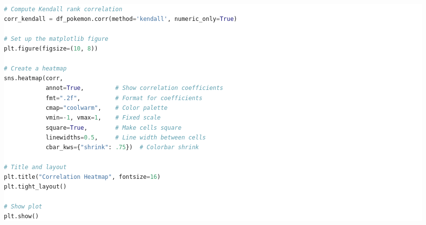 
```python
# Compute Kendall rank correlation
corr_kendall = df_pokemon.corr(method='kendall', numeric_only=True)

# Set up the matplotlib figure
plt.figure(figsize=(10, 8))

# Create a heatmap
sns.heatmap(corr, 
            annot=True,         # Show correlation coefficients
            fmt=".2f",          # Format for coefficients
            cmap="coolwarm",    # Color palette
            vmin=-1, vmax=1,    # Fixed scale
            square=True,        # Make cells square
            linewidths=0.5,     # Line width between cells
            cbar_kws={"shrink": .75})  # Colorbar shrink

# Title and layout
plt.title("Correlation Heatmap", fontsize=16)
plt.tight_layout()

# Show plot
plt.show()
```


    